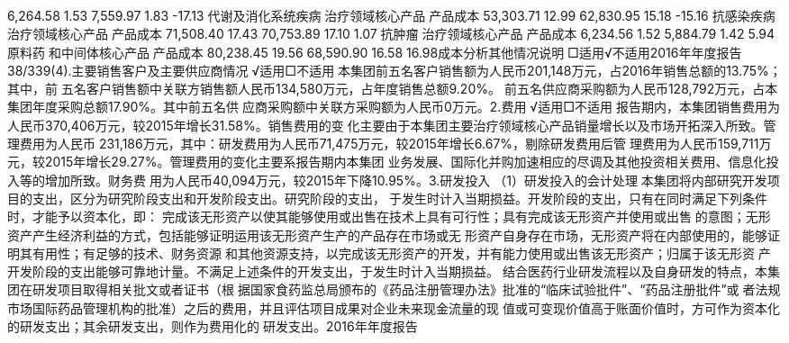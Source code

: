 6,264.58
1.53
7,559.97
1.83
-17.13
代谢及消化系统疾病
治疗领域核心产品
产品成本
53,303.71
12.99
62,830.95
15.18
-15.16
抗感染疾病
治疗领域核心产品
产品成本
71,508.40
17.43
70,753.89
17.10
1.07
抗肿瘤
治疗领域核心产品
产品成本
6,234.56
1.52
5,884.79
1.42
5.94
原料药
和中间体核心产品
产品成本
80,238.45
19.56
68,590.90
16.58
16.98成本分析其他情况说明
□适用√不适用2016年年度报告
38/339(4).主要销售客户及主要供应商情况
√适用□不适用
本集团前五名客户销售额为人民币201,148万元，占2016年销售总额的13.75%；其中，前
五名客户销售额中关联方销售额人民币134,580万元，占年度销售总额9.20%。
前五名供应商采购额为人民币128,792万元，占本集团年度采购总额17.90%。其中前五名供
应商采购额中关联方采购额为人民币0万元。2.费用
√适用□不适用
报告期内，本集团销售费用为人民币370,406万元，较2015年增长31.58%。销售费用的变
化主要由于本集团主要治疗领域核心产品销量增长以及市场开拓深入所致。管理费用为人民币
231,186万元，其中：研发费用为人民币71,475万元，较2015年增长6.67%，剔除研发费用后管
理费用为人民币159,711万元，较2015年增长29.27%。管理费用的变化主要系报告期内本集团
业务发展、国际化并购加速相应的尽调及其他投资相关费用、信息化投入等的增加所致。财务费
用为人民币40,094万元，较2015年下降10.95%。3.研发投入
（1）研发投入的会计处理
本集团将内部研究开发项目的支出，区分为研究阶段支出和开发阶段支出。研究阶段的支出，
于发生时计入当期损益。开发阶段的支出，只有在同时满足下列条件时，才能予以资本化，即：
完成该无形资产以使其能够使用或出售在技术上具有可行性；具有完成该无形资产并使用或出售
的意图；无形资产产生经济利益的方式，包括能够证明运用该无形资产生产的产品存在市场或无
形资产自身存在市场，无形资产将在内部使用的，能够证明其有用性；有足够的技术、财务资源
和其他资源支持，以完成该无形资产的开发，并有能力使用或出售该无形资产；归属于该无形资
产开发阶段的支出能够可靠地计量。不满足上述条件的开发支出，于发生时计入当期损益。
结合医药行业研发流程以及自身研发的特点，本集团在研发项目取得相关批文或者证书（根
据国家食药监总局颁布的《药品注册管理办法》批准的“临床试验批件”、“药品注册批件”或
者法规市场国际药品管理机构的批准）之后的费用，并且评估项目成果对企业未来现金流量的现
值或可变现价值高于账面价值时，方可作为资本化的研发支出；其余研发支出，则作为费用化的
研发支出。2016年年度报告